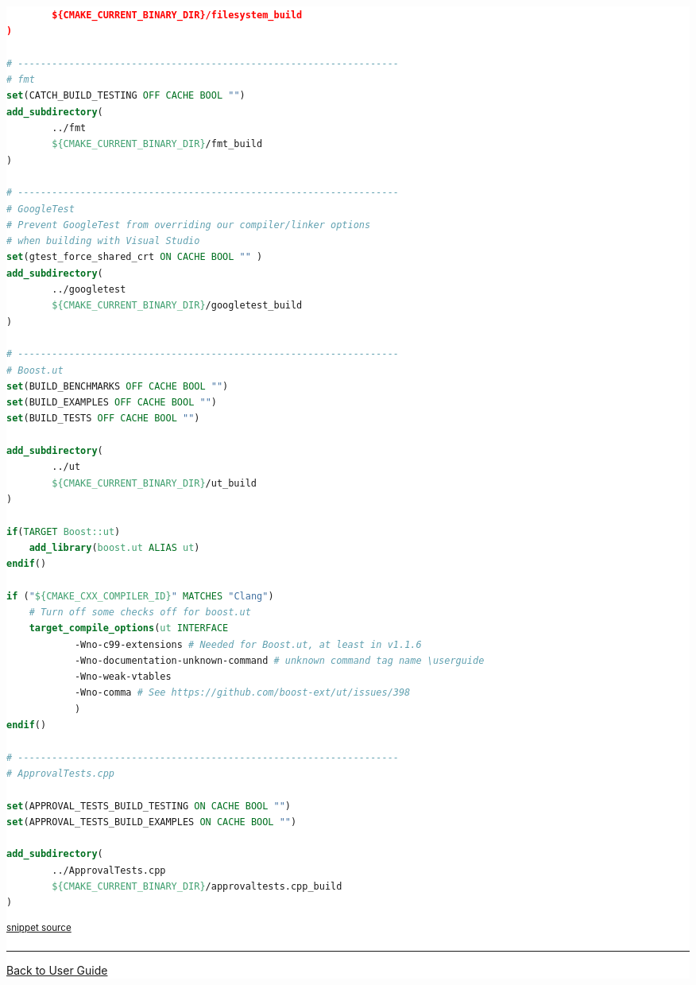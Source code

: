 ```cmake
        ${CMAKE_CURRENT_BINARY_DIR}/filesystem_build
)

# -------------------------------------------------------------------
# fmt
set(CATCH_BUILD_TESTING OFF CACHE BOOL "")
add_subdirectory(
        ../fmt
        ${CMAKE_CURRENT_BINARY_DIR}/fmt_build
)

# -------------------------------------------------------------------
# GoogleTest
# Prevent GoogleTest from overriding our compiler/linker options
# when building with Visual Studio
set(gtest_force_shared_crt ON CACHE BOOL "" )
add_subdirectory(
        ../googletest
        ${CMAKE_CURRENT_BINARY_DIR}/googletest_build
)

# -------------------------------------------------------------------
# Boost.ut
set(BUILD_BENCHMARKS OFF CACHE BOOL "")
set(BUILD_EXAMPLES OFF CACHE BOOL "")
set(BUILD_TESTS OFF CACHE BOOL "")

add_subdirectory(
        ../ut
        ${CMAKE_CURRENT_BINARY_DIR}/ut_build
)

if(TARGET Boost::ut)
    add_library(boost.ut ALIAS ut)
endif()

if ("${CMAKE_CXX_COMPILER_ID}" MATCHES "Clang")
    # Turn off some checks off for boost.ut
    target_compile_options(ut INTERFACE
            -Wno-c99-extensions # Needed for Boost.ut, at least in v1.1.6
            -Wno-documentation-unknown-command # unknown command tag name \userguide
            -Wno-weak-vtables
            -Wno-comma # See https://github.com/boost-ext/ut/issues/398
            )
endif()

# -------------------------------------------------------------------
# ApprovalTests.cpp

set(APPROVAL_TESTS_BUILD_TESTING ON CACHE BOOL "")
set(APPROVAL_TESTS_BUILD_EXAMPLES ON CACHE BOOL "")

add_subdirectory(
        ../ApprovalTests.cpp
        ${CMAKE_CURRENT_BINARY_DIR}/approvaltests.cpp_build
)
```
<sup><a href='https://github.com/claremacrae/ApprovalTests.cpp.CMakeSamples/blob/main/./dev_approvals/CMakeLists.txt' title='File snippet was copied from'>snippet source</a></sup>


---

[Back to User Guide](/doc/README.md#top)
